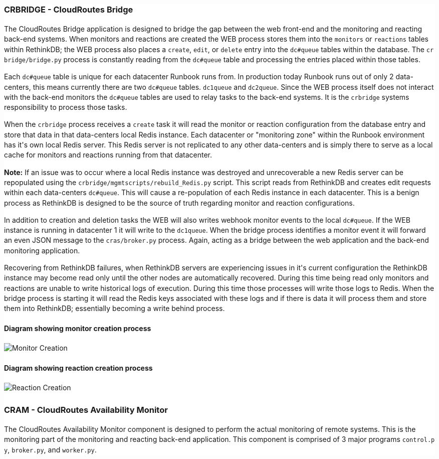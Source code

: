 ### CRBRIDGE - CloudRoutes Bridge

The CloudRoutes Bridge application is designed to bridge the gap between the web front-end and the monitoring and reacting back-end systems. When monitors and reactions are created the WEB process stores them into the `monitors` or `reactions` tables within RethinkDB; the WEB process also places a `create`, `edit`, or `delete` entry into the `dc#queue` tables within the database. The `crbridge/bridge.py` process is constantly reading from the `dc#queue` table and processing the entries placed within those tables.

Each `dc#queue` table is unique for each datacenter Runbook runs from. In production today Runbook runs out of only 2 data-centers, this means currently there are two `dc#queue` tables. `dc1queue` and `dc2queue`. Since the WEB process itself does not interact with the back-end monitors the `dc#queue` tables are used to relay tasks to the back-end systems. It is the `crbridge` systems responsibility to process those tasks.

When the `crbridge` process receives a `create` task it will read the monitor or reaction configuration from the database entry and store that data in that data-centers local Redis instance. Each datacenter or "monitoring zone" within the Runbook environment has it's own local Redis server. This Redis server is not replicated to any other data-centers and is simply there to serve as a local cache for monitors and reactions running from that datacenter.

**Note:** If an issue was to occur where a local Redis instance was destroyed and unrecoverable a new Redis server can be repopulated using the `crbridge/mgmtscripts/rebuild_Redis.py` script. This script reads from RethinkDB and creates edit requests within each data-centers `dc#queue`. This will cause a re-population of each Redis instance in each datacenter. This is a benign process as RethinkDB is designed to be the source of truth regarding monitor and reaction configurations.

In addition to creation and deletion tasks the WEB will also writes webhook monitor events to the local `dc#queue`. If the WEB instance is running in datacenter 1 it will write to the `dc1queue`. When the bridge process identifies a monitor event it will forward an even JSON message to the `cras/broker.py` process. Again, acting as a bridge between the web application and the back-end monitoring application.

Recovering from RethinkDB failures, when RethinkDB servers are experiencing issues in it's current configuration the RethinkDB instance may become read only until the other nodes are automatically recovered. During this time being read only monitors and reactions are unable to write historical logs of execution. During this time those processes will write those logs to Redis. When the bridge process is starting it will read the Redis keys associated with these logs and if there is data it will process them and store them into RethinkDB; essentially becoming a write behind process.

#### Diagram showing monitor creation process

![Monitor Creation](/img/architecture/monitors-creation-multidc.png)

#### Diagram showing reaction creation process

![Reaction Creation](/img/architecture/reaction-creation-multidc.png)

### CRAM - CloudRoutes Availability Monitor

The CloudRoutes Availability Monitor component is designed to perform the actual monitoring of remote systems. This is the monitoring part of the monitoring and reacting back-end application. This component is comprised of 3 major programs `control.py`, `broker.py`, and `worker.py`.
